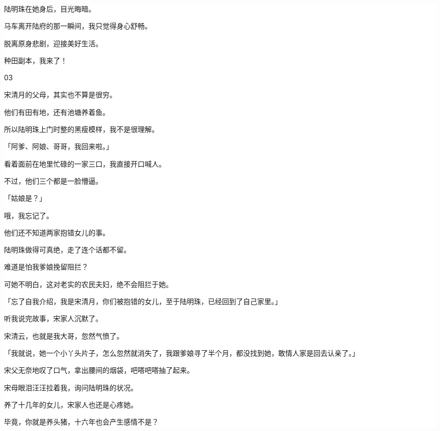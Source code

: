陆明珠在她身后，目光晦暗。


马车离开陆府的那一瞬间，我只觉得身心舒畅。


脱离原身悲剧，迎接美好生活。


种田副本，我来了！


03


宋清月的父母，其实也不算是很穷。


他们有田有地，还有池塘养着鱼。


所以陆明珠上门时整的黑瘦模样，我不是很理解。


「阿爹、阿娘、哥哥，我回来啦。」


看着面前在地里忙碌的一家三口，我直接开口喊人。


不过，他们三个都是一脸懵逼。


「姑娘是？」


哦，我忘记了。


他们还不知道两家抱错女儿的事。


陆明珠做得可真绝，走了连个话都不留。


难道是怕我爹娘挽留阻拦？


可她不明白，这对老实的农民夫妇，绝不会阻拦于她。


「忘了自我介绍，我是宋清月，你们被抱错的女儿，至于陆明珠，已经回到了自己家里。」


听我说完故事，宋家人沉默了。


宋清云，也就是我大哥，忽然气愤了。


「我就说，她一个小丫头片子，怎么忽然就消失了，我跟爹娘寻了半个月，都没找到她，敢情人家是回去认亲了。」


宋父无奈地叹了口气，拿出腰间的烟袋，吧嗒吧嗒抽了起来。


宋母眼泪汪汪拉着我，询问陆明珠的状况。


养了十几年的女儿，宋家人也还是心疼她。


毕竟，你就是养头猪，十六年也会产生感情不是？
